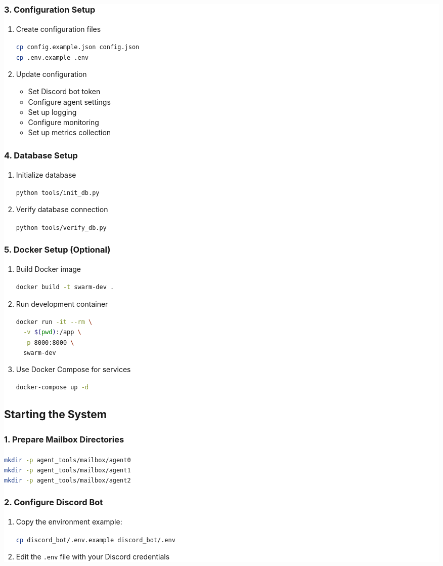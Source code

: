 ### 3. Configuration Setup
1. Create configuration files
   ```bash
   cp config.example.json config.json
   cp .env.example .env
   ```

2. Update configuration
   - Set Discord bot token
   - Configure agent settings
   - Set up logging
   - Configure monitoring
   - Set up metrics collection

### 4. Database Setup
1. Initialize database
   ```bash
   python tools/init_db.py
   ```

2. Verify database connection
   ```bash
   python tools/verify_db.py
   ```

### 5. Docker Setup (Optional)
1. Build Docker image
   ```bash
   docker build -t swarm-dev .
   ```

2. Run development container
   ```bash
   docker run -it --rm \
     -v $(pwd):/app \
     -p 8000:8000 \
     swarm-dev
   ```

3. Use Docker Compose for services
   ```bash
   docker-compose up -d
   ```

## Starting the System

### 1. Prepare Mailbox Directories
```bash
mkdir -p agent_tools/mailbox/agent0
mkdir -p agent_tools/mailbox/agent1
mkdir -p agent_tools/mailbox/agent2
```

### 2. Configure Discord Bot
1. Copy the environment example:
   ```bash
   cp discord_bot/.env.example discord_bot/.env
   ```
2. Edit the `.env` file with your Discord credentials
